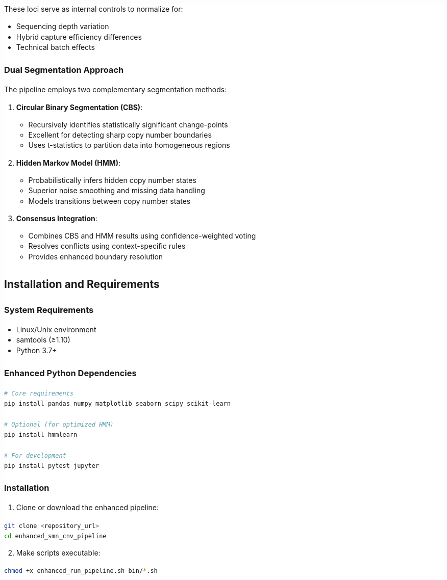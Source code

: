 These loci serve as internal controls to normalize for:
- Sequencing depth variation
- Hybrid capture efficiency differences  
- Technical batch effects

### Dual Segmentation Approach

The pipeline employs two complementary segmentation methods:

1. **Circular Binary Segmentation (CBS)**:
   - Recursively identifies statistically significant change-points
   - Excellent for detecting sharp copy number boundaries
   - Uses t-statistics to partition data into homogeneous regions

2. **Hidden Markov Model (HMM)**:
   - Probabilistically infers hidden copy number states
   - Superior noise smoothing and missing data handling
   - Models transitions between copy number states

3. **Consensus Integration**:
   - Combines CBS and HMM results using confidence-weighted voting
   - Resolves conflicts using context-specific rules
   - Provides enhanced boundary resolution

## Installation and Requirements

### System Requirements

- Linux/Unix environment
- samtools (≥1.10)
- Python 3.7+

### Enhanced Python Dependencies

```bash
# Core requirements
pip install pandas numpy matplotlib seaborn scipy scikit-learn

# Optional (for optimized HMM)
pip install hmmlearn

# For development
pip install pytest jupyter
```

### Installation

1. Clone or download the enhanced pipeline:
```bash
git clone <repository_url>
cd enhanced_smn_cnv_pipeline
```

2. Make scripts executable:
```bash
chmod +x enhanced_run_pipeline.sh bin/*.sh
```
